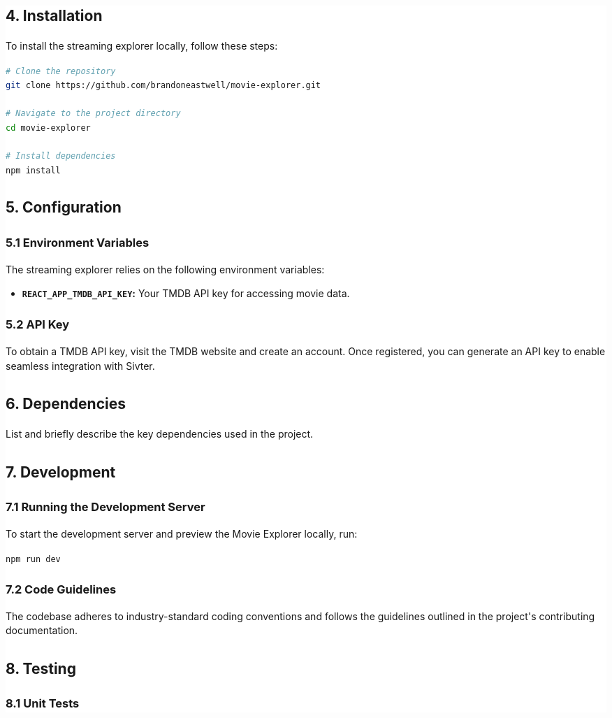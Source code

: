 

## 4. Installation

To install the streaming explorer locally, follow these steps:

```bash
# Clone the repository
git clone https://github.com/brandoneastwell/movie-explorer.git

# Navigate to the project directory
cd movie-explorer

# Install dependencies
npm install
```
## 5. Configuration

### 5.1 Environment Variables

The streaming explorer relies on the following environment variables:

- **`REACT_APP_TMDB_API_KEY`:** Your TMDB API key for accessing movie data.

### 5.2 API Key

To obtain a TMDB API key, visit the TMDB website and create an account. Once registered, you can generate an API key to enable seamless integration with Sivter.

## 6. Dependencies

List and briefly describe the key dependencies used in the project.

## 7. Development

### 7.1 Running the Development Server

To start the development server and preview the Movie Explorer locally, run:

```bash
npm run dev
```

### 7.2 Code Guidelines

The codebase adheres to industry-standard coding conventions and follows the guidelines outlined in the project's contributing documentation.

## 8. Testing

### 8.1 Unit Tests
